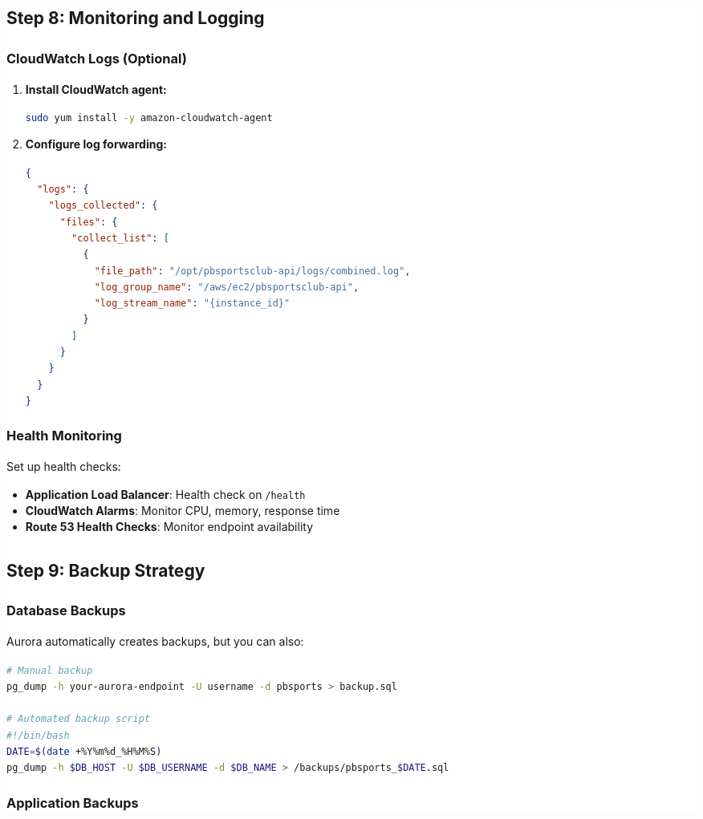## Step 8: Monitoring and Logging

### CloudWatch Logs (Optional)

1. **Install CloudWatch agent:**
   ```bash
   sudo yum install -y amazon-cloudwatch-agent
   ```

2. **Configure log forwarding:**
   ```json
   {
     "logs": {
       "logs_collected": {
         "files": {
           "collect_list": [
             {
               "file_path": "/opt/pbsportsclub-api/logs/combined.log",
               "log_group_name": "/aws/ec2/pbsportsclub-api",
               "log_stream_name": "{instance_id}"
             }
           ]
         }
       }
     }
   }
   ```

### Health Monitoring

Set up health checks:
- **Application Load Balancer**: Health check on `/health`
- **CloudWatch Alarms**: Monitor CPU, memory, response time
- **Route 53 Health Checks**: Monitor endpoint availability

## Step 9: Backup Strategy

### Database Backups

Aurora automatically creates backups, but you can also:

```bash
# Manual backup
pg_dump -h your-aurora-endpoint -U username -d pbsports > backup.sql

# Automated backup script
#!/bin/bash
DATE=$(date +%Y%m%d_%H%M%S)
pg_dump -h $DB_HOST -U $DB_USERNAME -d $DB_NAME > /backups/pbsports_$DATE.sql
```

### Application Backups
